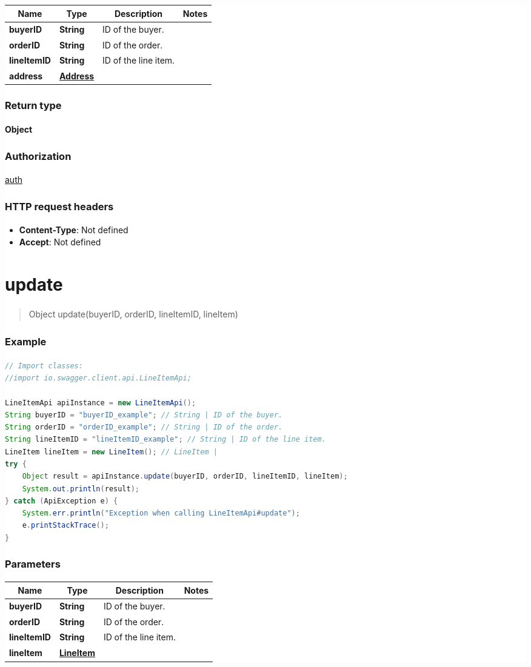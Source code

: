 Name | Type | Description  | Notes
------------- | ------------- | ------------- | -------------
 **buyerID** | **String**| ID of the buyer. |
 **orderID** | **String**| ID of the order. |
 **lineItemID** | **String**| ID of the line item. |
 **address** | [**Address**](Address.md)|  |

### Return type

**Object**

### Authorization

[auth](../README.md#auth)

### HTTP request headers

 - **Content-Type**: Not defined
 - **Accept**: Not defined

<a name="update"></a>
# **update**
> Object update(buyerID, orderID, lineItemID, lineItem)



### Example
```java
// Import classes:
//import io.swagger.client.api.LineItemApi;

LineItemApi apiInstance = new LineItemApi();
String buyerID = "buyerID_example"; // String | ID of the buyer.
String orderID = "orderID_example"; // String | ID of the order.
String lineItemID = "lineItemID_example"; // String | ID of the line item.
LineItem lineItem = new LineItem(); // LineItem | 
try {
    Object result = apiInstance.update(buyerID, orderID, lineItemID, lineItem);
    System.out.println(result);
} catch (ApiException e) {
    System.err.println("Exception when calling LineItemApi#update");
    e.printStackTrace();
}
```

### Parameters

Name | Type | Description  | Notes
------------- | ------------- | ------------- | -------------
 **buyerID** | **String**| ID of the buyer. |
 **orderID** | **String**| ID of the order. |
 **lineItemID** | **String**| ID of the line item. |
 **lineItem** | [**LineItem**](LineItem.md)|  |
